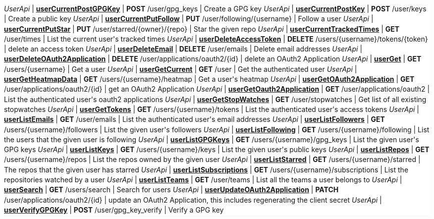 *UserApi* | [**userCurrentPostGPGKey**](docs/Api/UserApi.md#usercurrentpostgpgkey) | **POST** /user/gpg_keys | Create a GPG key
*UserApi* | [**userCurrentPostKey**](docs/Api/UserApi.md#usercurrentpostkey) | **POST** /user/keys | Create a public key
*UserApi* | [**userCurrentPutFollow**](docs/Api/UserApi.md#usercurrentputfollow) | **PUT** /user/following/{username} | Follow a user
*UserApi* | [**userCurrentPutStar**](docs/Api/UserApi.md#usercurrentputstar) | **PUT** /user/starred/{owner}/{repo} | Star the given repo
*UserApi* | [**userCurrentTrackedTimes**](docs/Api/UserApi.md#usercurrenttrackedtimes) | **GET** /user/times | List the current user&#39;s tracked times
*UserApi* | [**userDeleteAccessToken**](docs/Api/UserApi.md#userdeleteaccesstoken) | **DELETE** /users/{username}/tokens/{token} | delete an access token
*UserApi* | [**userDeleteEmail**](docs/Api/UserApi.md#userdeleteemail) | **DELETE** /user/emails | Delete email addresses
*UserApi* | [**userDeleteOAuth2Application**](docs/Api/UserApi.md#userdeleteoauth2application) | **DELETE** /user/applications/oauth2/{id} | delete an OAuth2 Application
*UserApi* | [**userGet**](docs/Api/UserApi.md#userget) | **GET** /users/{username} | Get a user
*UserApi* | [**userGetCurrent**](docs/Api/UserApi.md#usergetcurrent) | **GET** /user | Get the authenticated user
*UserApi* | [**userGetHeatmapData**](docs/Api/UserApi.md#usergetheatmapdata) | **GET** /users/{username}/heatmap | Get a user&#39;s heatmap
*UserApi* | [**userGetOAuth2Application**](docs/Api/UserApi.md#usergetoauth2application) | **GET** /user/applications/oauth2/{id} | get an OAuth2 Application
*UserApi* | [**userGetOauth2Application**](docs/Api/UserApi.md#usergetoauth2application) | **GET** /user/applications/oauth2 | List the authenticated user&#39;s oauth2 applications
*UserApi* | [**userGetStopWatches**](docs/Api/UserApi.md#usergetstopwatches) | **GET** /user/stopwatches | Get list of all existing stopwatches
*UserApi* | [**userGetTokens**](docs/Api/UserApi.md#usergettokens) | **GET** /users/{username}/tokens | List the authenticated user&#39;s access tokens
*UserApi* | [**userListEmails**](docs/Api/UserApi.md#userlistemails) | **GET** /user/emails | List the authenticated user&#39;s email addresses
*UserApi* | [**userListFollowers**](docs/Api/UserApi.md#userlistfollowers) | **GET** /users/{username}/followers | List the given user&#39;s followers
*UserApi* | [**userListFollowing**](docs/Api/UserApi.md#userlistfollowing) | **GET** /users/{username}/following | List the users that the given user is following
*UserApi* | [**userListGPGKeys**](docs/Api/UserApi.md#userlistgpgkeys) | **GET** /users/{username}/gpg_keys | List the given user&#39;s GPG keys
*UserApi* | [**userListKeys**](docs/Api/UserApi.md#userlistkeys) | **GET** /users/{username}/keys | List the given user&#39;s public keys
*UserApi* | [**userListRepos**](docs/Api/UserApi.md#userlistrepos) | **GET** /users/{username}/repos | List the repos owned by the given user
*UserApi* | [**userListStarred**](docs/Api/UserApi.md#userliststarred) | **GET** /users/{username}/starred | The repos that the given user has starred
*UserApi* | [**userListSubscriptions**](docs/Api/UserApi.md#userlistsubscriptions) | **GET** /users/{username}/subscriptions | List the repositories watched by a user
*UserApi* | [**userListTeams**](docs/Api/UserApi.md#userlistteams) | **GET** /user/teams | List all the teams a user belongs to
*UserApi* | [**userSearch**](docs/Api/UserApi.md#usersearch) | **GET** /users/search | Search for users
*UserApi* | [**userUpdateOAuth2Application**](docs/Api/UserApi.md#userupdateoauth2application) | **PATCH** /user/applications/oauth2/{id} | update an OAuth2 Application, this includes regenerating the client secret
*UserApi* | [**userVerifyGPGKey**](docs/Api/UserApi.md#userverifygpgkey) | **POST** /user/gpg_key_verify | Verify a GPG key
